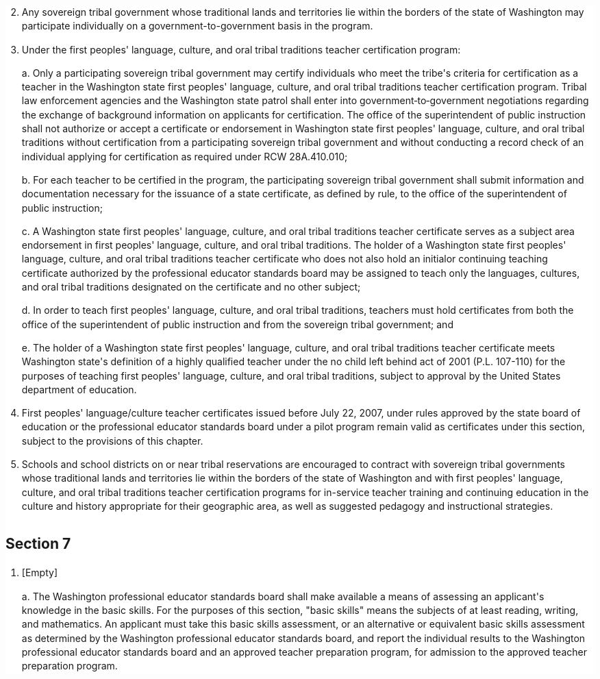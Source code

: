 2. Any sovereign tribal government whose traditional lands and territories lie within the borders of the state of Washington may participate individually on a government-to-government basis in the program.

3. Under the first peoples' language, culture, and oral tribal traditions teacher certification program:

    a. Only a participating sovereign tribal government may certify individuals who meet the tribe's criteria for certification as a teacher in the Washington state first peoples' language, culture, and oral tribal traditions teacher certification program. Tribal law enforcement agencies and the Washington state patrol shall enter into government‑to‑government negotiations regarding the exchange of background information on applicants for certification. The office of the superintendent of public instruction shall not authorize or accept a certificate or endorsement in Washington state first peoples' language, culture, and oral tribal traditions without certification from a participating sovereign tribal government and without conducting a record check of an individual applying for certification as required under RCW 28A.410.010;

    b. For each teacher to be certified in the program, the participating sovereign tribal government shall submit information and documentation necessary for the issuance of a state certificate, as defined by rule, to the office of the superintendent of public instruction;

    c. A Washington state first peoples' language, culture, and oral tribal traditions teacher certificate serves as a subject area endorsement in first peoples' language, culture, and oral tribal traditions. The holder of a Washington state first peoples' language, culture, and oral tribal traditions teacher certificate who does not also hold an initialor continuing teaching certificate authorized by the professional educator standards board may be assigned to teach only the languages, cultures, and oral tribal traditions designated on the certificate and no other subject;

    d. In order to teach first peoples' language, culture, and oral tribal traditions, teachers must hold certificates from both the office of the superintendent of public instruction and from the sovereign tribal government; and

    e. The holder of a Washington state first peoples' language, culture, and oral tribal traditions teacher certificate meets Washington state's definition of a highly qualified teacher under the no child left behind act of 2001 (P.L. 107-110) for the purposes of teaching first peoples' language, culture, and oral tribal traditions, subject to approval by the United States department of education.

4. First peoples' language/culture teacher certificates issued before July 22, 2007, under rules approved by the state board of education or the professional educator standards board under a pilot program remain valid as certificates under this section, subject to the provisions of this chapter.

5. Schools and school districts on or near tribal reservations are encouraged to contract with sovereign tribal governments whose traditional lands and territories lie within the borders of the state of Washington and with first peoples' language, culture, and oral tribal traditions teacher certification programs for in-service teacher training and continuing education in the culture and history appropriate for their geographic area, as well as suggested pedagogy and instructional strategies.

## Section 7
1. [Empty]

    a. The Washington professional educator standards board shall make available a means of assessing an applicant's knowledge in the basic skills. For the purposes of this section, "basic skills" means the subjects of at least reading, writing, and mathematics. An applicant must take this basic skills assessment, or an alternative or equivalent basic skills assessment as determined by the Washington professional educator standards board, and report the individual results to the Washington professional educator standards board and an approved teacher preparation program, for admission to the approved teacher preparation program.
